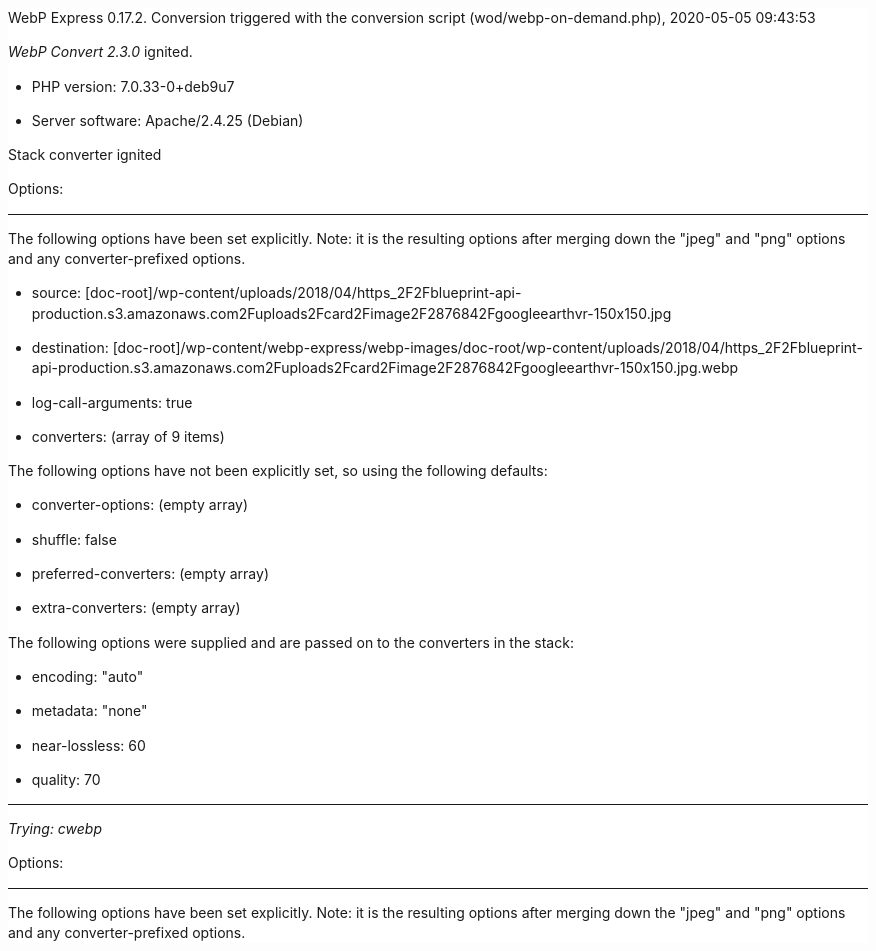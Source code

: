 WebP Express 0.17.2. Conversion triggered with the conversion script (wod/webp-on-demand.php), 2020-05-05 09:43:53


*WebP Convert 2.3.0*  ignited.

- PHP version: 7.0.33-0+deb9u7

- Server software: Apache/2.4.25 (Debian)


Stack converter ignited


Options:

------------

The following options have been set explicitly. Note: it is the resulting options after merging down the "jpeg" and "png" options and any converter-prefixed options.

- source: [doc-root]/wp-content/uploads/2018/04/https_2F2Fblueprint-api-production.s3.amazonaws.com2Fuploads2Fcard2Fimage2F2876842Fgoogleearthvr-150x150.jpg

- destination: [doc-root]/wp-content/webp-express/webp-images/doc-root/wp-content/uploads/2018/04/https_2F2Fblueprint-api-production.s3.amazonaws.com2Fuploads2Fcard2Fimage2F2876842Fgoogleearthvr-150x150.jpg.webp

- log-call-arguments: true

- converters: (array of 9 items)


The following options have not been explicitly set, so using the following defaults:

- converter-options: (empty array)

- shuffle: false

- preferred-converters: (empty array)

- extra-converters: (empty array)


The following options were supplied and are passed on to the converters in the stack:

- encoding: "auto"

- metadata: "none"

- near-lossless: 60

- quality: 70

------------



*Trying: cwebp* 


Options:

------------

The following options have been set explicitly. Note: it is the resulting options after merging down the "jpeg" and "png" options and any converter-prefixed options.
